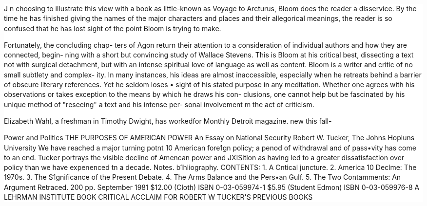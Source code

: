 
J n choosing to illustrate this view 
with a book as little-known as Voyage to 
Arcturus, Bloom does the reader a 
disservice. By the time he has finished 
giving the names of the major 
characters and places 
and their 
allegorical meanings, the reader is so 
confused that he has lost sight of the 
point Bloom is trying to make. 


Fortunately, the concluding chap-
ters of Agon return their attention to a 
consideration of individual authors 
and how they are connected, begin-
ning with a short but convincing study 
of Wallace Stevens. This is Bloom at 
his critical best, dissecting a text not 
with surgical detachment, but with an 
intense spiritual love of language as 
well as content. Bloom is a writer and 
critic of no small subtlety and complex-
ity. In many instances, his ideas are 
almost inaccessible, especially when he 
retreats behind a barrier of obscure 
literary references. Yet he seldom loses 
• sight of his stated purpose in any 
meditation. Whether one agrees with 
his observations or takes exception to 
the means by which he draws his con-
clusions, one cannot help but be 
fascinated by his unique method of 
"reseeing" a text and his intense per-
sonal 
involvement 
m 
the act of 
criticism. 


Elizabeth Wahl, a freshman in Timothy 
Dwight, has workedfor Monthly Detroit 
magazine. 
new 
this fall-


Power 
and Politics 
THE PURPOSES OF AMERICAN POWER 
An Essay on National Security 
Robert W. Tucker, The Johns Hopluns University 
We have reached a major turning potnt 10 American fore1gn policy; a penod of 
withdrawal and of pass•vity has come to an end. Tucker portrays the visible 
decline of Amencan power and JXISitlon as having led to a greater dissatisfaction 
over policy than we have expenenced tn a decade. Notes. b1hliography. 
CONTENTS: 1. A Cntical juncture. 2. America 10 Declme: The 1970s. 3. The 
S1gnificance of the Present Debate. 4. The Arms Balance and the Pers•an Gulf. 
5. The Two Contamments: An Argument Retraced. 
200 pp. September 1981 
$12.00 (Cloth) ISBN 0-03-059974-1 
$5.95 (Student Edmon) ISBN 0-03-059976-8 
A LEHRMAN INSTITUTE BOOK 
CRITICAL ACCLAIM FOR ROBERT W TUCKER'S 
PREVIOUS BOOKS 